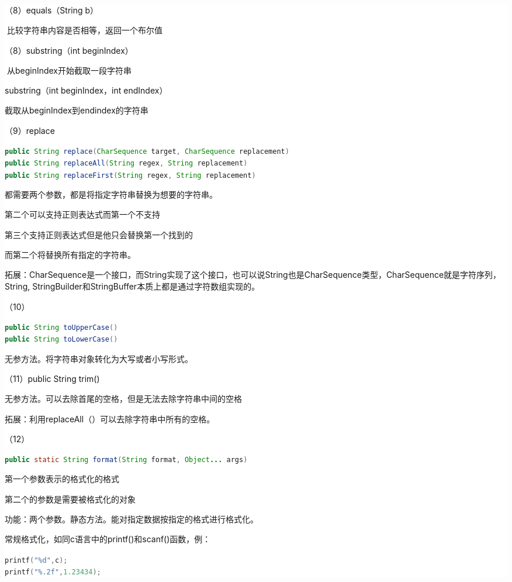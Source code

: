 （8）equals（String b）	

​	比较字符串内容是否相等，返回一个布尔值

（8）substring（int beginIndex）

​	从beginIndex开始截取一段字符串

substring（int beginIndex，int endIndex）

截取从beginIndex到endindex的字符串

（9）replace

```java
public String replace(CharSequence target, CharSequence replacement) 
public String replaceAll(String regex, String replacement)
public String replaceFirst(String regex, String replacement)
```

都需要两个参数，都是将指定字符串替换为想要的字符串。

第二个可以支持正则表达式而第一个不支持

第三个支持正则表达式但是他只会替换第一个找到的

而第二个将替换所有指定的字符串。

拓展：CharSequence是一个接口，而String实现了这个接口，也可以说String也是CharSequence类型，CharSequence就是字符序列，String, StringBuilder和StringBuffer本质上都是通过字符数组实现的。

（10）

```java
public String toUpperCase()
public String toLowerCase()
```

无参方法。将字符串对象转化为大写或者小写形式。

（11）public String trim()

无参方法。可以去除首尾的空格，但是无法去除字符串中间的空格

拓展：利用replaceAll（）可以去除字符串中所有的空格。


（12）

```java
public static String format(String format, Object... args)
```

第一个参数表示的格式化的格式

第二个的参数是需要被格式化的对象

功能：两个参数。静态方法。能对指定数据按指定的格式进行格式化。

常规格式化，如同c语言中的printf()和scanf()函数，例：

```c++
printf("%d",c);     
printf("%.2f",1.23434);       
```
